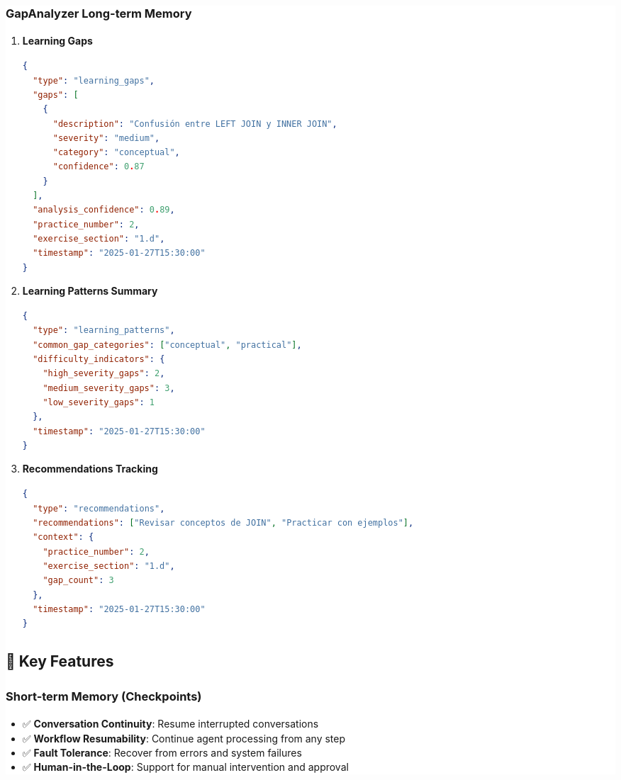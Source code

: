 ### GapAnalyzer Long-term Memory

1. **Learning Gaps**
   ```json
   {
     "type": "learning_gaps",
     "gaps": [
       {
         "description": "Confusión entre LEFT JOIN y INNER JOIN",
         "severity": "medium",
         "category": "conceptual", 
         "confidence": 0.87
       }
     ],
     "analysis_confidence": 0.89,
     "practice_number": 2,
     "exercise_section": "1.d",
     "timestamp": "2025-01-27T15:30:00"
   }
   ```

2. **Learning Patterns Summary**
   ```json
   {
     "type": "learning_patterns",
     "common_gap_categories": ["conceptual", "practical"],
     "difficulty_indicators": {
       "high_severity_gaps": 2,
       "medium_severity_gaps": 3,
       "low_severity_gaps": 1
     },
     "timestamp": "2025-01-27T15:30:00"
   }
   ```

3. **Recommendations Tracking**
   ```json
   {
     "type": "recommendations",
     "recommendations": ["Revisar conceptos de JOIN", "Practicar con ejemplos"],
     "context": {
       "practice_number": 2,
       "exercise_section": "1.d",
       "gap_count": 3
     },
     "timestamp": "2025-01-27T15:30:00"
   }
   ```

## 🚀 Key Features

### Short-term Memory (Checkpoints)
- ✅ **Conversation Continuity**: Resume interrupted conversations
- ✅ **Workflow Resumability**: Continue agent processing from any step
- ✅ **Fault Tolerance**: Recover from errors and system failures
- ✅ **Human-in-the-Loop**: Support for manual intervention and approval
